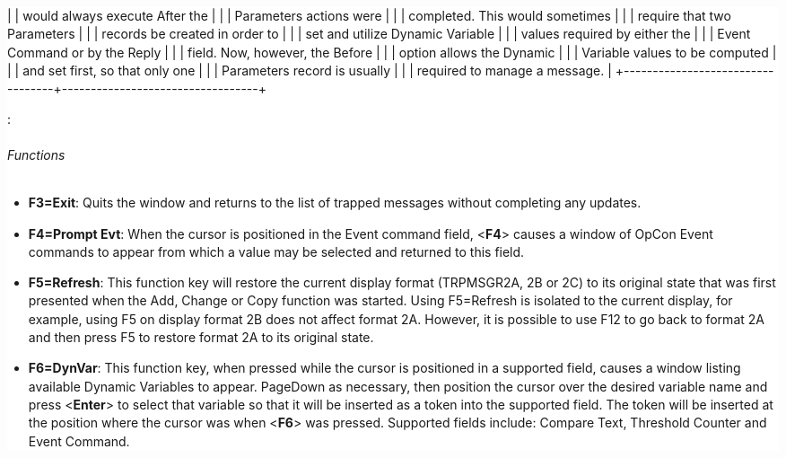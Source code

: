 |                                  | would always execute After the   |
|                                  | Parameters actions were          |
|                                  | completed. This would sometimes  |
|                                  | require that two Parameters      |
|                                  | records be created in order to   |
|                                  | set and utilize Dynamic Variable |
|                                  | values required by either the    |
|                                  | Event Command or by the Reply    |
|                                  | field. Now, however, the Before  |
|                                  | option allows the Dynamic        |
|                                  | Variable values to be computed   |
|                                  | and set first, so that only one  |
|                                  | Parameters record is usually     |
|                                  | required to manage a message.    |
+----------------------------------+----------------------------------+

:  

###### Functions

-   **F3=Exit**: Quits the window and returns to the list of trapped
    messages without completing any updates.

-   **F4=Prompt Evt**: When the cursor is positioned in the Event
    command field, \<**F4**\> causes a window of OpCon Event commands to
    appear from which a value may be selected and returned to this
    field.

-   **F5=Refresh**: This function key will restore the current display
    format (TRPMSGR2A, 2B or 2C) to its original state that was first
    presented when the Add, Change or Copy function was started. Using
    F5=Refresh is isolated to the current display, for example, using F5
    on display format 2B does not affect format 2A. However, it is
    possible to use F12 to go back to format 2A and then press F5 to
    restore format 2A to its original state.

-   **F6=DynVar**: This function key, when pressed while the cursor is
    positioned in a supported field, causes a window listing available
    Dynamic Variables to appear. PageDown as necessary, then position
    the cursor over the desired variable name and press \<**Enter**\> to
    select that variable so that it will be inserted as a token into the
    supported field. The token will be inserted at the position where
    the cursor was when \<**F6**\> was pressed. Supported fields
    include: Compare Text, Threshold Counter and Event Command.

